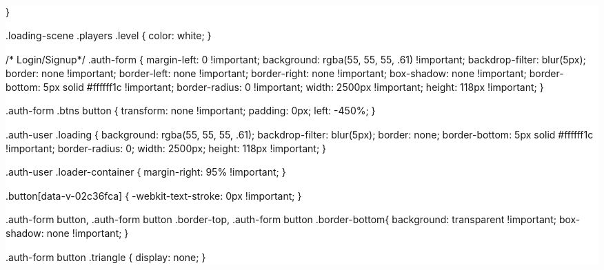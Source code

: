 }

.loading-scene .players .level {
    color: white;
}

/* Login/Signup*/
.auth-form {
    margin-left: 0 !important;
    background: rgba(55, 55, 55, .61) !important;
    backdrop-filter: blur(5px);
    border: none !important;
    border-left: none !important;
    border-right: none !important;
    box-shadow: none !important;
    border-bottom: 5px solid #ffffff1c !important;
    border-radius: 0 !important;
    width: 2500px !important;
    height: 118px !important;
}

.auth-form .btns button {
    transform: none !important;
    padding: 0px;
	left: -450%;
}

.auth-user .loading {
    background: rgba(55, 55, 55, .61);
	backdrop-filter: blur(5px);
	border: none;
	border-bottom: 5px solid #ffffff1c !important;
	border-radius: 0;
	width: 2500px;
    height: 118px !important;
}

.auth-user .loader-container {
	margin-right: 95% !important;
}

.button[data-v-02c36fca] {
    -webkit-text-stroke: 0px !important;
}

.auth-form button,
.auth-form button .border-top,
.auth-form button .border-bottom{
    background: transparent !important;
    box-shadow: none !important;
}

.auth-form button .triangle {
    display: none;
}
